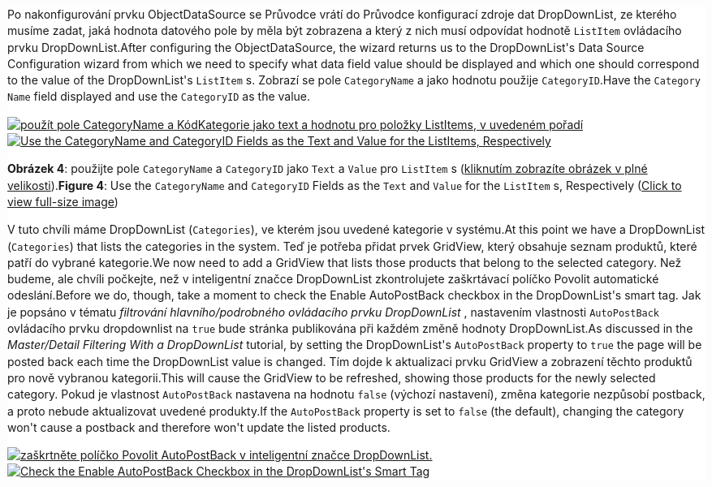 <span data-ttu-id="73c64-135">Po nakonfigurování prvku ObjectDataSource se Průvodce vrátí do Průvodce konfigurací zdroje dat DropDownList, ze kterého musíme zadat, jaká hodnota datového pole by měla být zobrazena a který z nich musí odpovídat hodnotě `ListItem` ovládacího prvku DropDownList.</span><span class="sxs-lookup"><span data-stu-id="73c64-135">After configuring the ObjectDataSource, the wizard returns us to the DropDownList's Data Source Configuration wizard from which we need to specify what data field value should be displayed and which one should correspond to the value of the DropDownList's `ListItem` s.</span></span> <span data-ttu-id="73c64-136">Zobrazí se pole `CategoryName` a jako hodnotu použije `CategoryID`.</span><span class="sxs-lookup"><span data-stu-id="73c64-136">Have the `CategoryName` field displayed and use the `CategoryID` as the value.</span></span>

<span data-ttu-id="73c64-137">[![použít pole CategoryName a KódKategorie jako text a hodnotu pro položky ListItems, v uvedeném pořadí](displaying-summary-information-in-the-gridview-s-footer-cs/_static/image11.png)](displaying-summary-information-in-the-gridview-s-footer-cs/_static/image10.png)</span><span class="sxs-lookup"><span data-stu-id="73c64-137">[![Use the CategoryName and CategoryID Fields as the Text and Value for the ListItems, Respectively](displaying-summary-information-in-the-gridview-s-footer-cs/_static/image11.png)](displaying-summary-information-in-the-gridview-s-footer-cs/_static/image10.png)</span></span>

<span data-ttu-id="73c64-138">**Obrázek 4**: použijte pole `CategoryName` a `CategoryID` jako `Text` a `Value` pro `ListItem` s ([kliknutím zobrazíte obrázek v plné velikosti](displaying-summary-information-in-the-gridview-s-footer-cs/_static/image12.png)).</span><span class="sxs-lookup"><span data-stu-id="73c64-138">**Figure 4**: Use the `CategoryName` and `CategoryID` Fields as the `Text` and `Value` for the `ListItem` s, Respectively ([Click to view full-size image](displaying-summary-information-in-the-gridview-s-footer-cs/_static/image12.png))</span></span>

<span data-ttu-id="73c64-139">V tuto chvíli máme DropDownList (`Categories`), ve kterém jsou uvedené kategorie v systému.</span><span class="sxs-lookup"><span data-stu-id="73c64-139">At this point we have a DropDownList (`Categories`) that lists the categories in the system.</span></span> <span data-ttu-id="73c64-140">Teď je potřeba přidat prvek GridView, který obsahuje seznam produktů, které patří do vybrané kategorie.</span><span class="sxs-lookup"><span data-stu-id="73c64-140">We now need to add a GridView that lists those products that belong to the selected category.</span></span> <span data-ttu-id="73c64-141">Než budeme, ale chvíli počkejte, než v inteligentní značce DropDownList zkontrolujete zaškrtávací políčko Povolit automatické odeslání.</span><span class="sxs-lookup"><span data-stu-id="73c64-141">Before we do, though, take a moment to check the Enable AutoPostBack checkbox in the DropDownList's smart tag.</span></span> <span data-ttu-id="73c64-142">Jak je popsáno v tématu *filtrování hlavního/podrobného ovládacího prvku DropDownList* , nastavením vlastnosti `AutoPostBack` ovládacího prvku dropdownlist na `true` bude stránka publikována při každém změně hodnoty DropDownList.</span><span class="sxs-lookup"><span data-stu-id="73c64-142">As discussed in the *Master/Detail Filtering With a DropDownList* tutorial, by setting the DropDownList's `AutoPostBack` property to `true` the page will be posted back each time the DropDownList value is changed.</span></span> <span data-ttu-id="73c64-143">Tím dojde k aktualizaci prvku GridView a zobrazení těchto produktů pro nově vybranou kategorii.</span><span class="sxs-lookup"><span data-stu-id="73c64-143">This will cause the GridView to be refreshed, showing those products for the newly selected category.</span></span> <span data-ttu-id="73c64-144">Pokud je vlastnost `AutoPostBack` nastavena na hodnotu `false` (výchozí nastavení), změna kategorie nezpůsobí postback, a proto nebude aktualizovat uvedené produkty.</span><span class="sxs-lookup"><span data-stu-id="73c64-144">If the `AutoPostBack` property is set to `false` (the default), changing the category won't cause a postback and therefore won't update the listed products.</span></span>

<span data-ttu-id="73c64-145">[![zaškrtněte políčko Povolit AutoPostBack v inteligentní značce DropDownList.](displaying-summary-information-in-the-gridview-s-footer-cs/_static/image14.png)](displaying-summary-information-in-the-gridview-s-footer-cs/_static/image13.png)</span><span class="sxs-lookup"><span data-stu-id="73c64-145">[![Check the Enable AutoPostBack Checkbox in the DropDownList's Smart Tag](displaying-summary-information-in-the-gridview-s-footer-cs/_static/image14.png)](displaying-summary-information-in-the-gridview-s-footer-cs/_static/image13.png)</span></span>
